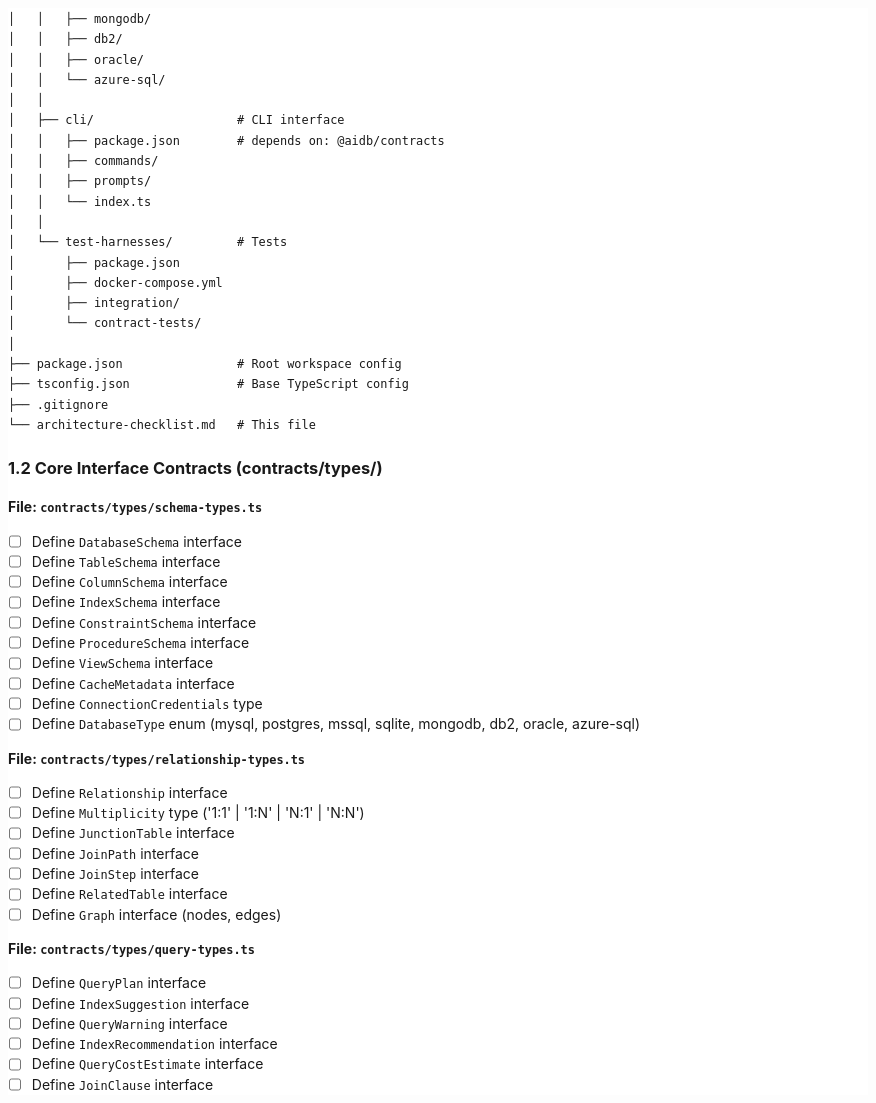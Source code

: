 ```
│   │   ├── mongodb/
│   │   ├── db2/
│   │   ├── oracle/
│   │   └── azure-sql/
│   │
│   ├── cli/                    # CLI interface
│   │   ├── package.json        # depends on: @aidb/contracts
│   │   ├── commands/
│   │   ├── prompts/
│   │   └── index.ts
│   │
│   └── test-harnesses/         # Tests
│       ├── package.json
│       ├── docker-compose.yml
│       ├── integration/
│       └── contract-tests/
│
├── package.json                # Root workspace config
├── tsconfig.json               # Base TypeScript config
├── .gitignore
└── architecture-checklist.md   # This file
```

### 1.2 Core Interface Contracts (contracts/types/)

**File: `contracts/types/schema-types.ts`**
- [ ] Define `DatabaseSchema` interface
- [ ] Define `TableSchema` interface
- [ ] Define `ColumnSchema` interface
- [ ] Define `IndexSchema` interface
- [ ] Define `ConstraintSchema` interface
- [ ] Define `ProcedureSchema` interface
- [ ] Define `ViewSchema` interface
- [ ] Define `CacheMetadata` interface
- [ ] Define `ConnectionCredentials` type
- [ ] Define `DatabaseType` enum (mysql, postgres, mssql, sqlite, mongodb, db2, oracle, azure-sql)

**File: `contracts/types/relationship-types.ts`**
- [ ] Define `Relationship` interface
- [ ] Define `Multiplicity` type ('1:1' | '1:N' | 'N:1' | 'N:N')
- [ ] Define `JunctionTable` interface
- [ ] Define `JoinPath` interface
- [ ] Define `JoinStep` interface
- [ ] Define `RelatedTable` interface
- [ ] Define `Graph` interface (nodes, edges)

**File: `contracts/types/query-types.ts`**
- [ ] Define `QueryPlan` interface
- [ ] Define `IndexSuggestion` interface
- [ ] Define `QueryWarning` interface
- [ ] Define `IndexRecommendation` interface
- [ ] Define `QueryCostEstimate` interface
- [ ] Define `JoinClause` interface

